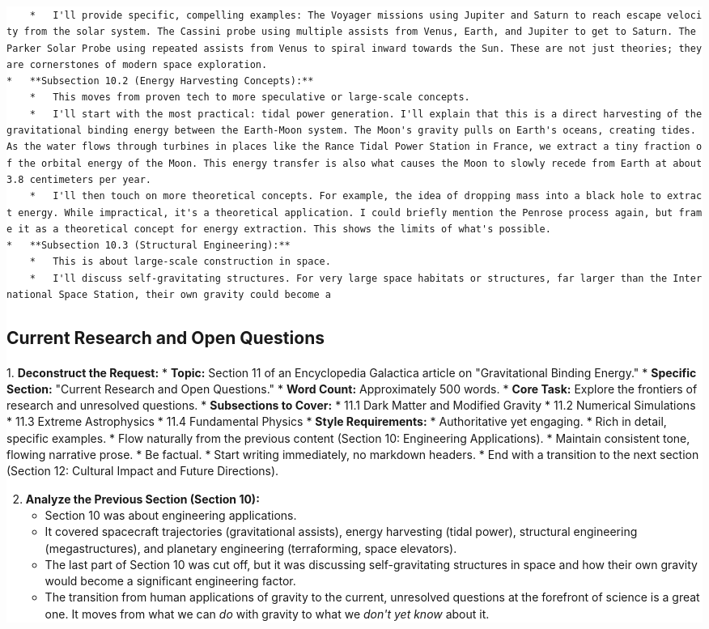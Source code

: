         *   I'll provide specific, compelling examples: The Voyager missions using Jupiter and Saturn to reach escape velocity from the solar system. The Cassini probe using multiple assists from Venus, Earth, and Jupiter to get to Saturn. The Parker Solar Probe using repeated assists from Venus to spiral inward towards the Sun. These are not just theories; they are cornerstones of modern space exploration.
    *   **Subsection 10.2 (Energy Harvesting Concepts):**
        *   This moves from proven tech to more speculative or large-scale concepts.
        *   I'll start with the most practical: tidal power generation. I'll explain that this is a direct harvesting of the gravitational binding energy between the Earth-Moon system. The Moon's gravity pulls on Earth's oceans, creating tides. As the water flows through turbines in places like the Rance Tidal Power Station in France, we extract a tiny fraction of the orbital energy of the Moon. This energy transfer is also what causes the Moon to slowly recede from Earth at about 3.8 centimeters per year.
        *   I'll then touch on more theoretical concepts. For example, the idea of dropping mass into a black hole to extract energy. While impractical, it's a theoretical application. I could briefly mention the Penrose process again, but frame it as a theoretical concept for energy extraction. This shows the limits of what's possible.
    *   **Subsection 10.3 (Structural Engineering):**
        *   This is about large-scale construction in space.
        *   I'll discuss self-gravitating structures. For very large space habitats or structures, far larger than the International Space Station, their own gravity could become a

## Current Research and Open Questions

<think>1.  **Deconstruct the Request:**
    *   **Topic:** Section 11 of an Encyclopedia Galactica article on "Gravitational Binding Energy."
    *   **Specific Section:** "Current Research and Open Questions."
    *   **Word Count:** Approximately 500 words.
    *   **Core Task:** Explore the frontiers of research and unresolved questions.
    *   **Subsections to Cover:**
        *   11.1 Dark Matter and Modified Gravity
        *   11.2 Numerical Simulations
        *   11.3 Extreme Astrophysics
        *   11.4 Fundamental Physics
    *   **Style Requirements:**
        *   Authoritative yet engaging.
        *   Rich in detail, specific examples.
        *   Flow naturally from the previous content (Section 10: Engineering Applications).
        *   Maintain consistent tone, flowing narrative prose.
        *   Be factual.
        *   Start writing immediately, no markdown headers.
        *   End with a transition to the next section (Section 12: Cultural Impact and Future Directions).

2.  **Analyze the Previous Section (Section 10):**
    *   Section 10 was about engineering applications.
    *   It covered spacecraft trajectories (gravitational assists), energy harvesting (tidal power), structural engineering (megastructures), and planetary engineering (terraforming, space elevators).
    *   The last part of Section 10 was cut off, but it was discussing self-gravitating structures in space and how their own gravity would become a significant engineering factor.
    *   The transition from human applications of gravity to the current, unresolved questions at the forefront of science is a great one. It moves from what we can *do* with gravity to what we *don't yet know* about it.
